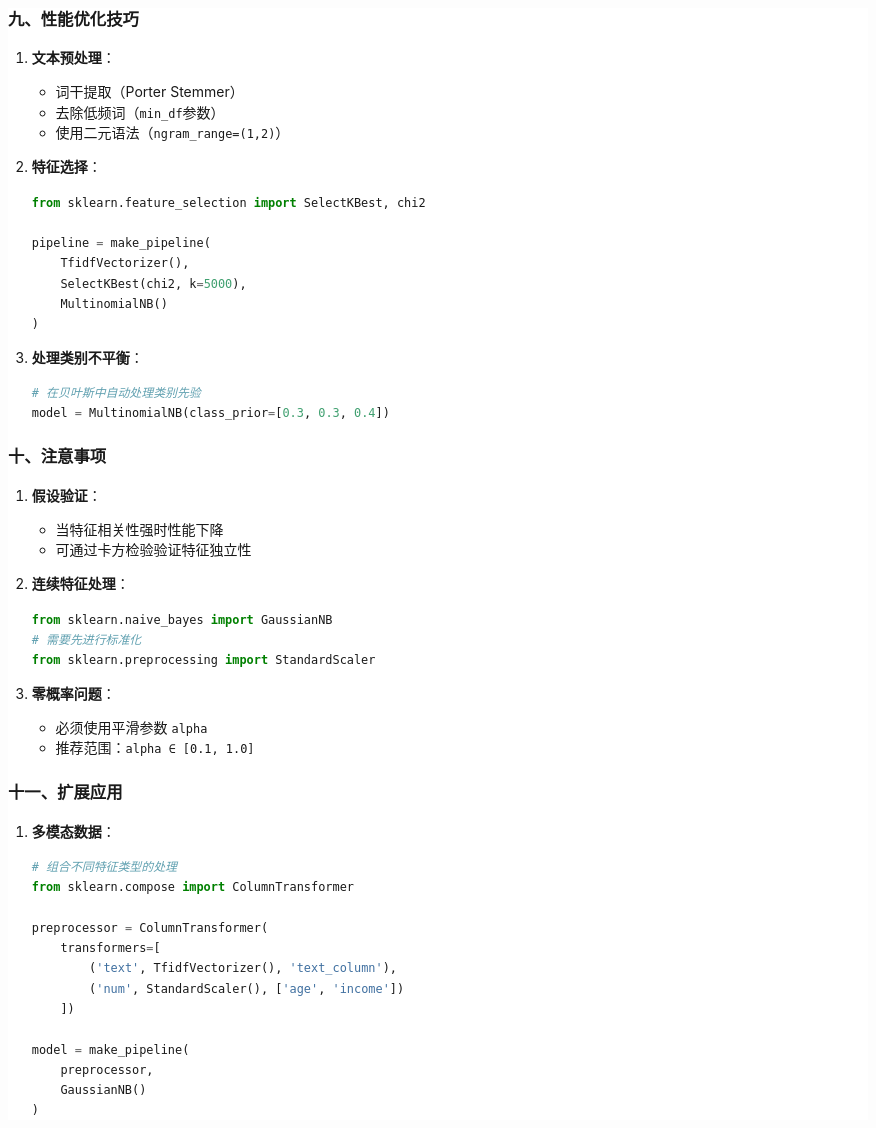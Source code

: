 ### 九、性能优化技巧
1. **文本预处理**：
   - 词干提取（Porter Stemmer）
   - 去除低频词（`min_df`参数）
   - 使用二元语法（`ngram_range=(1,2)`）

2. **特征选择**：
   ```python
   from sklearn.feature_selection import SelectKBest, chi2
   
   pipeline = make_pipeline(
       TfidfVectorizer(),
       SelectKBest(chi2, k=5000),
       MultinomialNB()
   )
   ```

3. **处理类别不平衡**：
   ```python
   # 在贝叶斯中自动处理类别先验
   model = MultinomialNB(class_prior=[0.3, 0.3, 0.4])
   ```

### 十、注意事项
1. **假设验证**：
   - 当特征相关性强时性能下降
   - 可通过卡方检验验证特征独立性

2. **连续特征处理**：
   ```python
   from sklearn.naive_bayes import GaussianNB
   # 需要先进行标准化
   from sklearn.preprocessing import StandardScaler
   ```

3. **零概率问题**：
   - 必须使用平滑参数 `alpha`
   - 推荐范围：`alpha ∈ [0.1, 1.0]`

### 十一、扩展应用
1. **多模态数据**：
   ```python
   # 组合不同特征类型的处理
   from sklearn.compose import ColumnTransformer
   
   preprocessor = ColumnTransformer(
       transformers=[
           ('text', TfidfVectorizer(), 'text_column'),
           ('num', StandardScaler(), ['age', 'income'])
       ])
   
   model = make_pipeline(
       preprocessor,
       GaussianNB()
   )
   ```
